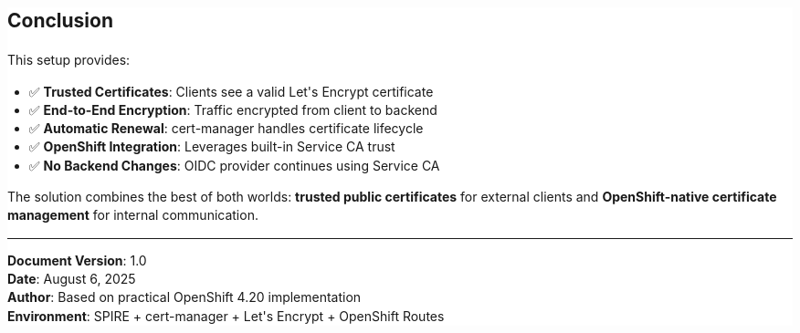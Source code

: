 ## Conclusion

This setup provides:

- ✅ **Trusted Certificates**: Clients see a valid Let's Encrypt certificate
- ✅ **End-to-End Encryption**: Traffic encrypted from client to backend
- ✅ **Automatic Renewal**: cert-manager handles certificate lifecycle
- ✅ **OpenShift Integration**: Leverages built-in Service CA trust
- ✅ **No Backend Changes**: OIDC provider continues using Service CA

The solution combines the best of both worlds: **trusted public certificates** for external clients and **OpenShift-native certificate management** for internal communication.

---

**Document Version**: 1.0  
**Date**: August 6, 2025  
**Author**: Based on practical OpenShift 4.20 implementation  
**Environment**: SPIRE + cert-manager + Let's Encrypt + OpenShift Routes 